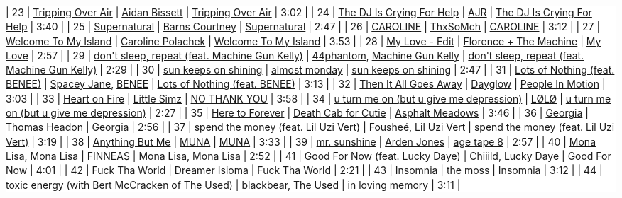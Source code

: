 | 23 | [Tripping Over Air](https://open.spotify.com/track/7mzPAftljnsFmU6131Pqcd) | [Aidan Bissett](https://open.spotify.com/artist/4XQI4hyuy5xun1ou3SM8Oe) | [Tripping Over Air](https://open.spotify.com/album/6ZJonF00gkXNSTSI2PwyrC) | 3:02 |
| 24 | [The DJ Is Crying For Help](https://open.spotify.com/track/2fihoO76h66Hio6noF4tQD) | [AJR](https://open.spotify.com/artist/6s22t5Y3prQHyaHWUN1R1C) | [The DJ Is Crying For Help](https://open.spotify.com/album/09XyW9pKOCq5Cqq7IITKDB) | 3:40 |
| 25 | [Supernatural](https://open.spotify.com/track/3HFvMIvCBNGkypFCQUHjyV) | [Barns Courtney](https://open.spotify.com/artist/5tFRohaO5yEsuJxmMnlCO9) | [Supernatural](https://open.spotify.com/album/5T0qNPygFFXWjhnzSzlTWD) | 2:47 |
| 26 | [CAROLINE](https://open.spotify.com/track/0NbeWXqyar63pQGA4G7Jf2) | [ThxSoMch](https://open.spotify.com/artist/4MvZhE1iuzttcoyepkpfdF) | [CAROLINE](https://open.spotify.com/album/7o4LMz7AI7szCT5QJacZ7n) | 3:12 |
| 27 | [Welcome To My Island](https://open.spotify.com/track/2QeUnYtvlfQdfWxzF3b1ud) | [Caroline Polachek](https://open.spotify.com/artist/4Ge8xMJNwt6EEXOzVXju9a) | [Welcome To My Island](https://open.spotify.com/album/53LBDupH6C8cJvPEzH6nKI) | 3:53 |
| 28 | [My Love \- Edit](https://open.spotify.com/track/0vQYe6g8bNbdUKnUnXdQQV) | [Florence + The Machine](https://open.spotify.com/artist/1moxjboGR7GNWYIMWsRjgG) | [My Love](https://open.spotify.com/album/2vVVdpXVsEKwChwFpuTWqZ) | 2:57 |
| 29 | [don't sleep, repeat \(feat\. Machine Gun Kelly\)](https://open.spotify.com/track/2qtqIinDwJQzsUofMtkH0D) | [44phantom](https://open.spotify.com/artist/1vwwjIPFeYoRfAUCqqO6cZ), [Machine Gun Kelly](https://open.spotify.com/artist/6TIYQ3jFPwQSRmorSezPxX) | [don't sleep, repeat \(feat\. Machine Gun Kelly\)](https://open.spotify.com/album/4QI0QDu2k1PpD4432zbNHK) | 2:29 |
| 30 | [sun keeps on shining](https://open.spotify.com/track/5OAEQKfQzIB3X4K7TtviZf) | [almost monday](https://open.spotify.com/artist/42FzVuyJH8YbkhzWSR2n8E) | [sun keeps on shining](https://open.spotify.com/album/4LBGeeTC8GUcMSTM8Aesm8) | 2:47 |
| 31 | [Lots of Nothing \(feat\. BENEE\)](https://open.spotify.com/track/7uTqmYA0sSjmDVpQNGDz7j) | [Spacey Jane](https://open.spotify.com/artist/6V70yeZQCoSR2M3fyW8qiA), [BENEE](https://open.spotify.com/artist/0Cp8WN4V8Tu4QJQwCN5Md4) | [Lots of Nothing \(feat\. BENEE\)](https://open.spotify.com/album/5mndQjQK3k72Mtx9XlDfdI) | 3:13 |
| 32 | [Then It All Goes Away](https://open.spotify.com/track/7MzjD4Ayl07w0TRsYSqfCh) | [Dayglow](https://open.spotify.com/artist/6eJa3zG1QZLRB3xgRuyxbm) | [People In Motion](https://open.spotify.com/album/1ZhWoKlwX8xztzoLcFGiIs) | 3:03 |
| 33 | [Heart on Fire](https://open.spotify.com/track/5OJUTZS9QE2qem6FDsEnOM) | [Little Simz](https://open.spotify.com/artist/6eXZu6O7nAUA5z6vLV8NKI) | [NO THANK YOU](https://open.spotify.com/album/57263zG8Md6XZ9lBUPPYCm) | 3:58 |
| 34 | [u turn me on \(but u give me depression\)](https://open.spotify.com/track/7MeP128gHh4GyTMoGUiZlt) | [LØLØ](https://open.spotify.com/artist/5MjcGshMggPgIHinIUDaX0) | [u turn me on \(but u give me depression\)](https://open.spotify.com/album/7tAEvWFVlVMoPWwyVcwKx8) | 2:27 |
| 35 | [Here to Forever](https://open.spotify.com/track/7Cva2EgJougx6O6M5xgWAq) | [Death Cab for Cutie](https://open.spotify.com/artist/0YrtvWJMgSdVrk3SfNjTbx) | [Asphalt Meadows](https://open.spotify.com/album/2PIWPTOIxbaVSjTnc30vXS) | 3:46 |
| 36 | [Georgia](https://open.spotify.com/track/7d4lvIqCYS2DGTCZAjmCHu) | [Thomas Headon](https://open.spotify.com/artist/0dn62y7ayEAxcIcMcBWXIE) | [Georgia](https://open.spotify.com/album/5PLNgWXs7Hq6RHgFetDAtJ) | 2:56 |
| 37 | [spend the money \(feat\. Lil Uzi Vert\)](https://open.spotify.com/track/41YVTpCekLuRWZn4YpqCAW) | [Fousheé](https://open.spotify.com/artist/6trIghKwHRUyxwvm66HLHH), [Lil Uzi Vert](https://open.spotify.com/artist/4O15NlyKLIASxsJ0PrXPfz) | [spend the money \(feat\. Lil Uzi Vert\)](https://open.spotify.com/album/0OANvKAXccPsVkFxyv6WJY) | 3:19 |
| 38 | [Anything But Me](https://open.spotify.com/track/0MtRE3z0MqQp9ZgYVW9s8u) | [MUNA](https://open.spotify.com/artist/6xdRb2GypJ7DqnWAI2mHGn) | [MUNA](https://open.spotify.com/album/4ndTvTrNwgUfRw4g1R2B4l) | 3:33 |
| 39 | [mr\. sunshine](https://open.spotify.com/track/6x984mI891z1E2sVwYumUx) | [Arden Jones](https://open.spotify.com/artist/3mMogqf2JyBUQZxFZlC79w) | [age tape 8](https://open.spotify.com/album/5cYaUdDHrHhOIsTlHU9Tbk) | 2:57 |
| 40 | [Mona Lisa, Mona Lisa](https://open.spotify.com/track/252G7yirQ4pXj6ZD4T9R2W) | [FINNEAS](https://open.spotify.com/artist/37M5pPGs6V1fchFJSgCguX) | [Mona Lisa, Mona Lisa](https://open.spotify.com/album/0PmQqosU37by7LZHObTC8r) | 2:52 |
| 41 | [Good For Now \(feat\. Lucky Daye\)](https://open.spotify.com/track/5WPYImh8k1kFyooMlSHUrq) | [Chiiild](https://open.spotify.com/artist/2YqJwmohaNjg9lg51flSax), [Lucky Daye](https://open.spotify.com/artist/5Vuvs6Py2JRU7WiFDVsI7J) | [Good For Now](https://open.spotify.com/album/52BKuBmSjUQ1b5MMGZJhCt) | 4:01 |
| 42 | [Fuck Tha World](https://open.spotify.com/track/0BMNgV6BjAvWU3zueMBaRu) | [Dreamer Isioma](https://open.spotify.com/artist/6u6AbTVrbabv27DLcSrF8i) | [Fuck Tha World](https://open.spotify.com/album/49QnWzeoHyQsILlEoM8aAQ) | 2:21 |
| 43 | [Insomnia](https://open.spotify.com/track/4WTcpYfuTzxlWjffzeUjah) | [the moss](https://open.spotify.com/artist/4wPeDqxPKkBN50kr8XhEma) | [Insomnia](https://open.spotify.com/album/2G3tS2k6gUuO14Y4fDxw4l) | 3:12 |
| 44 | [toxic energy \(with Bert McCracken of The Used\)](https://open.spotify.com/track/01tEAvdPLPREA9JT9Wpb26) | [blackbear](https://open.spotify.com/artist/2cFrymmkijnjDg9SS92EPM), [The Used](https://open.spotify.com/artist/55VydwMyCuGcavwPuhutPL) | [in loving memory](https://open.spotify.com/album/0ZvU2iSXtYxBeR9QzvHQau) | 3:11 |